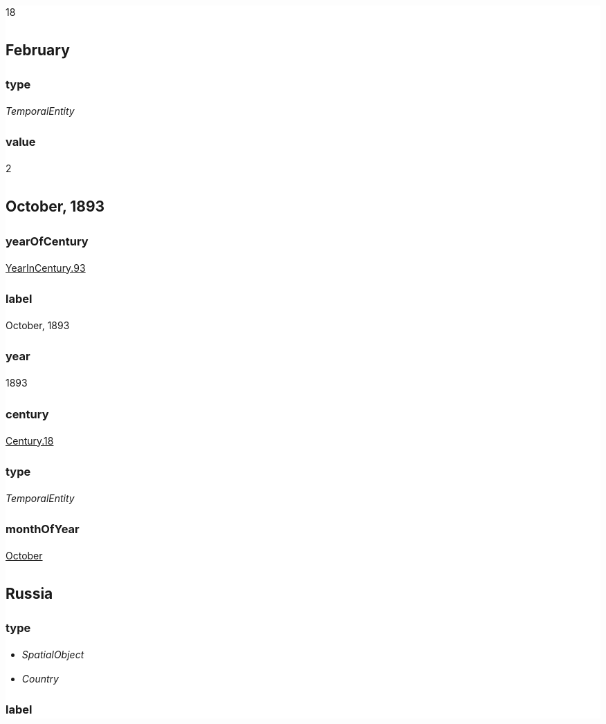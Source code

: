 
18

## February

### type


*TemporalEntity*

### value


2

## October, 1893

### yearOfCentury


[YearInCentury.93](#YearInCentury.93)

### label


October, 1893

### year


1893

### century


[Century.18](#Century.18)

### type


*TemporalEntity*

### monthOfYear


[October](#October)

## Russia

### type

 - *SpatialObject*

 - *Country*

### label
